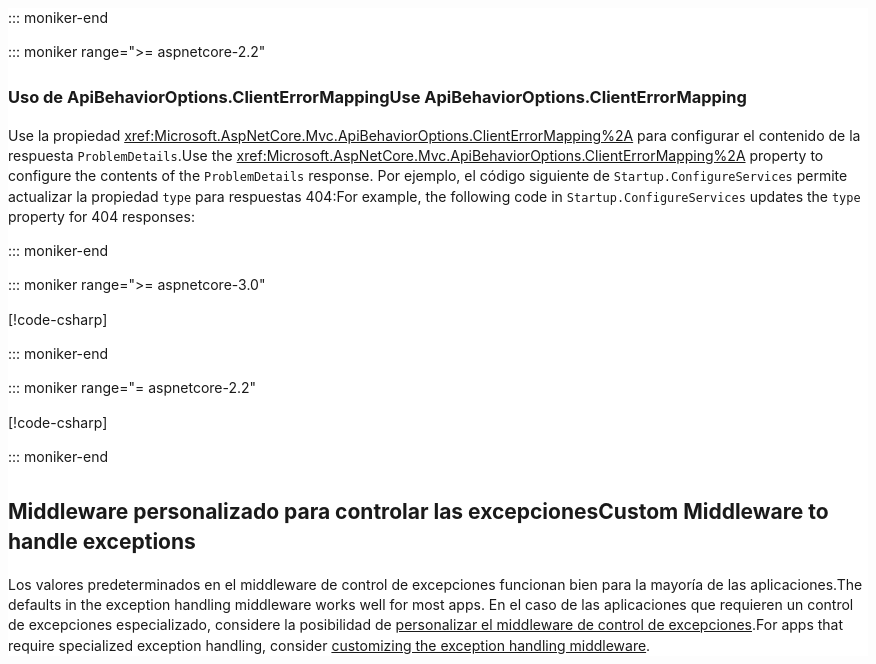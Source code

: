 ::: moniker-end

::: moniker range=">= aspnetcore-2.2"

### <a name="use-apibehavioroptionsclienterrormapping"></a><span data-ttu-id="3e4f9-167">Uso de ApiBehaviorOptions.ClientErrorMapping</span><span class="sxs-lookup"><span data-stu-id="3e4f9-167">Use ApiBehaviorOptions.ClientErrorMapping</span></span>

<span data-ttu-id="3e4f9-168">Use la propiedad <xref:Microsoft.AspNetCore.Mvc.ApiBehaviorOptions.ClientErrorMapping%2A> para configurar el contenido de la respuesta `ProblemDetails`.</span><span class="sxs-lookup"><span data-stu-id="3e4f9-168">Use the <xref:Microsoft.AspNetCore.Mvc.ApiBehaviorOptions.ClientErrorMapping%2A> property to configure the contents of the `ProblemDetails` response.</span></span> <span data-ttu-id="3e4f9-169">Por ejemplo, el código siguiente de `Startup.ConfigureServices` permite actualizar la propiedad `type` para respuestas 404:</span><span class="sxs-lookup"><span data-stu-id="3e4f9-169">For example, the following code in `Startup.ConfigureServices` updates the `type` property for 404 responses:</span></span>

::: moniker-end

::: moniker range=">= aspnetcore-3.0"

[!code-csharp[](index/samples/3.x/Startup.cs?name=snippet_ConfigureApiBehaviorOptions&highlight=8-9)]

::: moniker-end

::: moniker range="= aspnetcore-2.2"

[!code-csharp[](index/samples/2.x/2.2/Startup.cs?name=snippet_ConfigureApiBehaviorOptions&highlight=9-10)]

::: moniker-end

## <a name="custom-middleware-to-handle-exceptions"></a><span data-ttu-id="3e4f9-170">Middleware personalizado para controlar las excepciones</span><span class="sxs-lookup"><span data-stu-id="3e4f9-170">Custom Middleware to handle exceptions</span></span>

<span data-ttu-id="3e4f9-171">Los valores predeterminados en el middleware de control de excepciones funcionan bien para la mayoría de las aplicaciones.</span><span class="sxs-lookup"><span data-stu-id="3e4f9-171">The defaults in the exception handling middleware works well for most apps.</span></span> <span data-ttu-id="3e4f9-172">En el caso de las aplicaciones que requieren un control de excepciones especializado, considere la posibilidad de [personalizar el middleware de control de excepciones](xref:fundamentals/error-handling#exception-handler-lambda).</span><span class="sxs-lookup"><span data-stu-id="3e4f9-172">For apps that require specialized exception handling, consider [customizing the exception handling middleware](xref:fundamentals/error-handling#exception-handler-lambda).</span></span>
